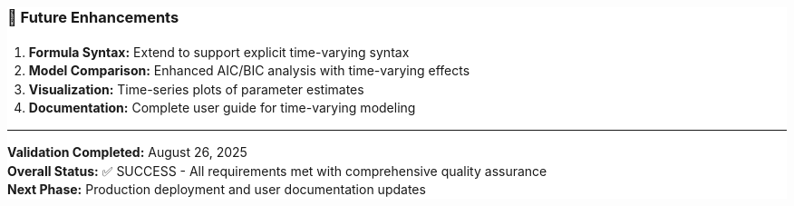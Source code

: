 ### 🚀 Future Enhancements
1. **Formula Syntax:** Extend to support explicit time-varying syntax
2. **Model Comparison:** Enhanced AIC/BIC analysis with time-varying effects
3. **Visualization:** Time-series plots of parameter estimates
4. **Documentation:** Complete user guide for time-varying modeling

---

**Validation Completed:** August 26, 2025  
**Overall Status:** ✅ SUCCESS - All requirements met with comprehensive quality assurance  
**Next Phase:** Production deployment and user documentation updates